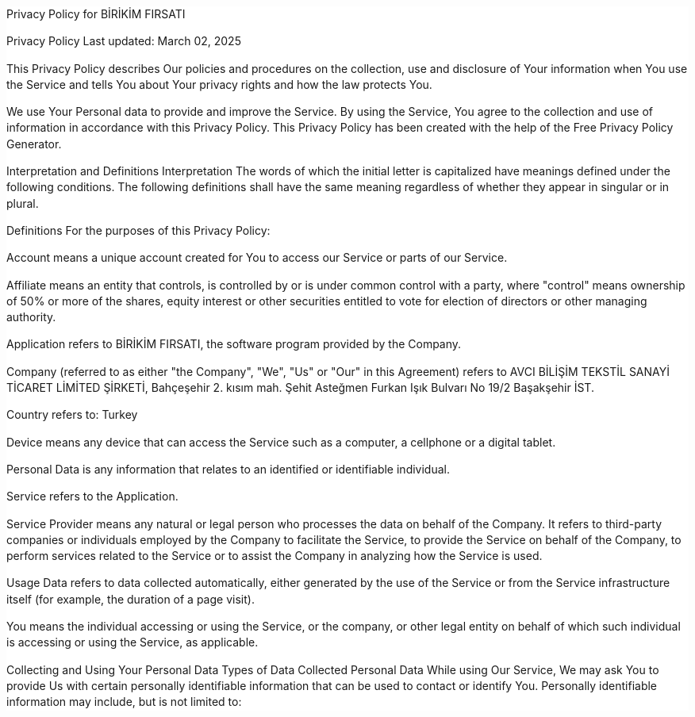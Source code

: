 Privacy Policy for BİRİKİM FIRSATI

Privacy Policy
Last updated: March 02, 2025

This Privacy Policy describes Our policies and procedures on the collection, use and disclosure of Your information when You use the Service and tells You about Your privacy rights and how the law protects You.

We use Your Personal data to provide and improve the Service. By using the Service, You agree to the collection and use of information in accordance with this Privacy Policy. This Privacy Policy has been created with the help of the Free Privacy Policy Generator.

Interpretation and Definitions
Interpretation
The words of which the initial letter is capitalized have meanings defined under the following conditions. The following definitions shall have the same meaning regardless of whether they appear in singular or in plural.

Definitions
For the purposes of this Privacy Policy:

Account means a unique account created for You to access our Service or parts of our Service.

Affiliate means an entity that controls, is controlled by or is under common control with a party, where "control" means ownership of 50% or more of the shares, equity interest or other securities entitled to vote for election of directors or other managing authority.

Application refers to BİRİKİM FIRSATI, the software program provided by the Company.

Company (referred to as either "the Company", "We", "Us" or "Our" in this Agreement) refers to AVCI BİLİŞİM TEKSTİL SANAYİ TİCARET LİMİTED ŞİRKETİ, Bahçeşehir 2. kısım mah. Şehit Asteğmen Furkan Işık Bulvarı No 19/2 Başakşehir İST.

Country refers to: Turkey

Device means any device that can access the Service such as a computer, a cellphone or a digital tablet.

Personal Data is any information that relates to an identified or identifiable individual.

Service refers to the Application.

Service Provider means any natural or legal person who processes the data on behalf of the Company. It refers to third-party companies or individuals employed by the Company to facilitate the Service, to provide the Service on behalf of the Company, to perform services related to the Service or to assist the Company in analyzing how the Service is used.

Usage Data refers to data collected automatically, either generated by the use of the Service or from the Service infrastructure itself (for example, the duration of a page visit).

You means the individual accessing or using the Service, or the company, or other legal entity on behalf of which such individual is accessing or using the Service, as applicable.

Collecting and Using Your Personal Data
Types of Data Collected
Personal Data
While using Our Service, We may ask You to provide Us with certain personally identifiable information that can be used to contact or identify You. Personally identifiable information may include, but is not limited to:
